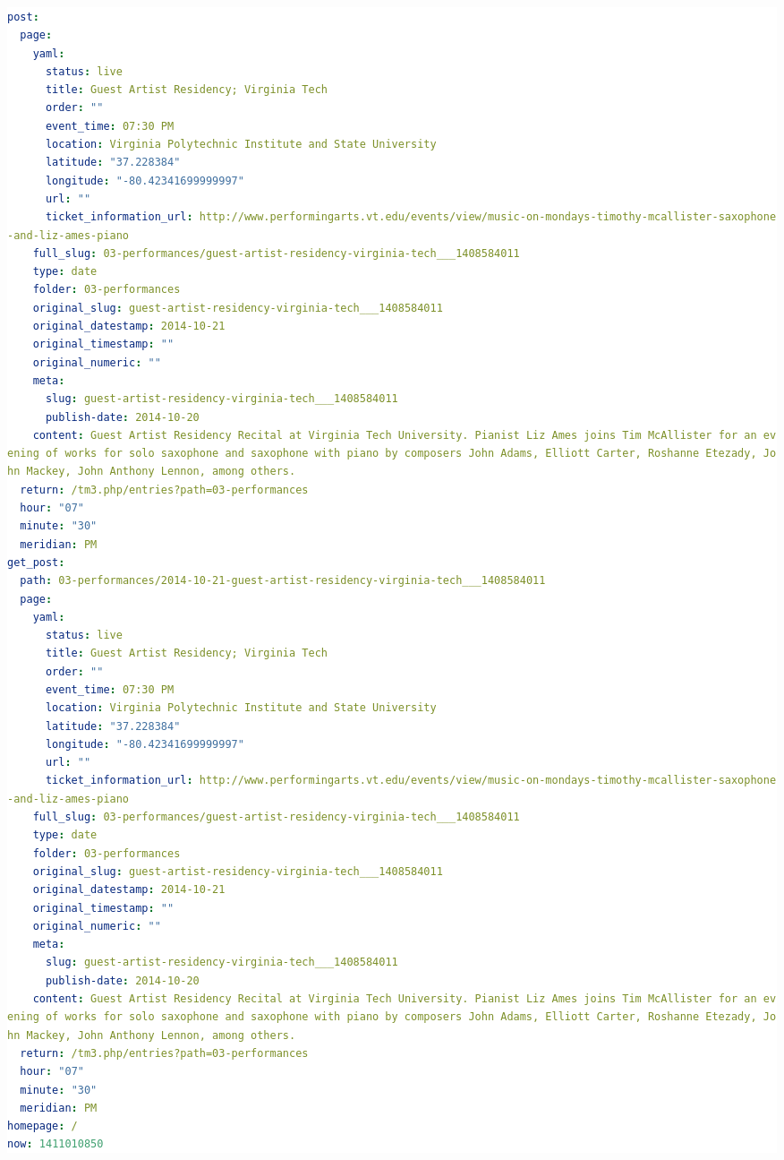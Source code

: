 ```yaml
post:
  page:
    yaml:
      status: live
      title: Guest Artist Residency; Virginia Tech
      order: ""
      event_time: 07:30 PM
      location: Virginia Polytechnic Institute and State University
      latitude: "37.228384"
      longitude: "-80.42341699999997"
      url: ""
      ticket_information_url: http://www.performingarts.vt.edu/events/view/music-on-mondays-timothy-mcallister-saxophone-and-liz-ames-piano
    full_slug: 03-performances/guest-artist-residency-virginia-tech___1408584011
    type: date
    folder: 03-performances
    original_slug: guest-artist-residency-virginia-tech___1408584011
    original_datestamp: 2014-10-21
    original_timestamp: ""
    original_numeric: ""
    meta:
      slug: guest-artist-residency-virginia-tech___1408584011
      publish-date: 2014-10-20
    content: Guest Artist Residency Recital at Virginia Tech University. Pianist Liz Ames joins Tim McAllister for an evening of works for solo saxophone and saxophone with piano by composers John Adams, Elliott Carter, Roshanne Etezady, John Mackey, John Anthony Lennon, among others.
  return: /tm3.php/entries?path=03-performances
  hour: "07"
  minute: "30"
  meridian: PM
get_post:
  path: 03-performances/2014-10-21-guest-artist-residency-virginia-tech___1408584011
  page:
    yaml:
      status: live
      title: Guest Artist Residency; Virginia Tech
      order: ""
      event_time: 07:30 PM
      location: Virginia Polytechnic Institute and State University
      latitude: "37.228384"
      longitude: "-80.42341699999997"
      url: ""
      ticket_information_url: http://www.performingarts.vt.edu/events/view/music-on-mondays-timothy-mcallister-saxophone-and-liz-ames-piano
    full_slug: 03-performances/guest-artist-residency-virginia-tech___1408584011
    type: date
    folder: 03-performances
    original_slug: guest-artist-residency-virginia-tech___1408584011
    original_datestamp: 2014-10-21
    original_timestamp: ""
    original_numeric: ""
    meta:
      slug: guest-artist-residency-virginia-tech___1408584011
      publish-date: 2014-10-20
    content: Guest Artist Residency Recital at Virginia Tech University. Pianist Liz Ames joins Tim McAllister for an evening of works for solo saxophone and saxophone with piano by composers John Adams, Elliott Carter, Roshanne Etezady, John Mackey, John Anthony Lennon, among others.
  return: /tm3.php/entries?path=03-performances
  hour: "07"
  minute: "30"
  meridian: PM
homepage: /
now: 1411010850
```